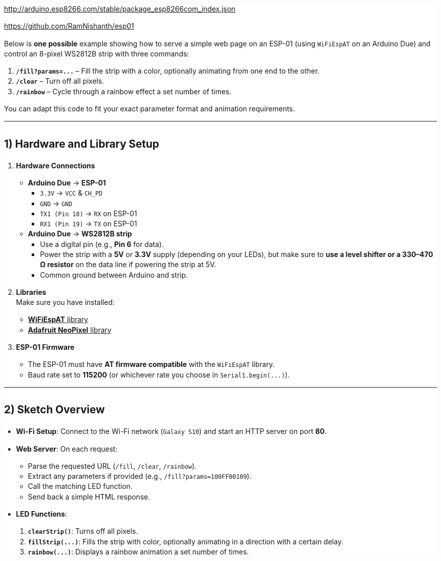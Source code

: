 http://arduino.esp8266.com/stable/package_esp8266com_index.json

https://github.com/RamNishanth/esp01

Below is **one possible** example showing how to serve a simple web page on an ESP-01 (using `WiFiEspAT` on an Arduino Due) and control an 8-pixel WS2812B strip with three commands:

1. **`/fill?params=...`** – Fill the strip with a color, optionally animating from one end to the other.  
2. **`/clear`** – Turn off all pixels.  
3. **`/rainbow`** – Cycle through a rainbow effect a set number of times.

You can adapt this code to fit your exact parameter format and animation requirements.

---

## 1) Hardware and Library Setup

1. **Hardware Connections**  
   - **Arduino Due** → **ESP-01**  
     - `3.3V` → `VCC` & `CH_PD`  
     - `GND` → `GND`  
     - `TX1 (Pin 18)` → `RX` on ESP-01  
     - `RX1 (Pin 19)` → `TX` on ESP-01  
   - **Arduino Due** → **WS2812B strip**  
     - Use a digital pin (e.g., **Pin 6** for data).  
     - Power the strip with a **5V** or **3.3V** supply (depending on your LEDs), but make sure to **use a level shifter or a 330–470 Ω resistor** on the data line if powering the strip at 5V.  
     - Common ground between Arduino and strip.

2. **Libraries**  
   Make sure you have installed:  
   - [**WiFiEspAT** library](https://github.com/jandrassy/WiFiEspAT)  
   - [**Adafruit NeoPixel** library](https://github.com/adafruit/Adafruit_NeoPixel)

3. **ESP-01 Firmware**  
   - The ESP-01 must have **AT firmware compatible** with the `WiFiEspAT` library.  
   - Baud rate set to **115200** (or whichever rate you choose in `Serial1.begin(...)`).

---

## 2) Sketch Overview

- **Wi-Fi Setup**: Connect to the Wi-Fi network (`Galaxy S10`) and start an HTTP server on port **80**.  
- **Web Server**: On each request:
  - Parse the requested URL (`/fill`, `/clear`, `/rainbow`).
  - Extract any parameters if provided (e.g., `/fill?params=100FF00109`).
  - Call the matching LED function.
  - Send back a simple HTML response.

- **LED Functions**:
  1. **`clearStrip()`**: Turns off all pixels.
  2. **`fillStrip(...)`**: Fills the strip with color, optionally animating in a direction with a certain delay.
  3. **`rainbow(...)`**: Displays a rainbow animation a set number of times.
